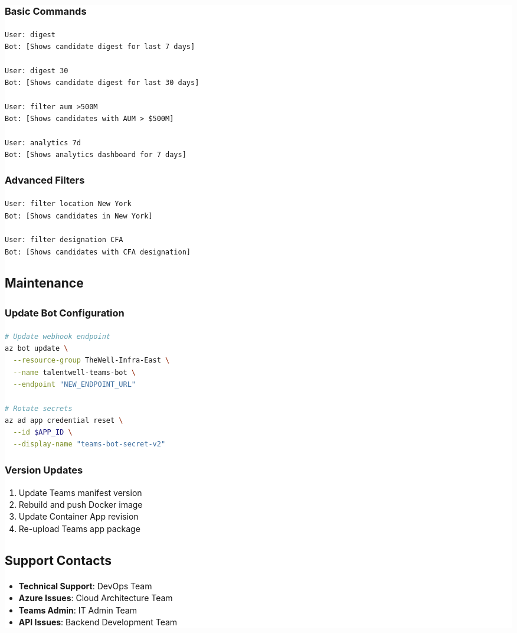 ### Basic Commands
```
User: digest
Bot: [Shows candidate digest for last 7 days]

User: digest 30
Bot: [Shows candidate digest for last 30 days]

User: filter aum >500M
Bot: [Shows candidates with AUM > $500M]

User: analytics 7d
Bot: [Shows analytics dashboard for 7 days]
```

### Advanced Filters
```
User: filter location New York
Bot: [Shows candidates in New York]

User: filter designation CFA
Bot: [Shows candidates with CFA designation]
```

## Maintenance

### Update Bot Configuration
```bash
# Update webhook endpoint
az bot update \
  --resource-group TheWell-Infra-East \
  --name talentwell-teams-bot \
  --endpoint "NEW_ENDPOINT_URL"

# Rotate secrets
az ad app credential reset \
  --id $APP_ID \
  --display-name "teams-bot-secret-v2"
```

### Version Updates
1. Update Teams manifest version
2. Rebuild and push Docker image
3. Update Container App revision
4. Re-upload Teams app package

## Support Contacts

- **Technical Support**: DevOps Team
- **Azure Issues**: Cloud Architecture Team
- **Teams Admin**: IT Admin Team
- **API Issues**: Backend Development Team
